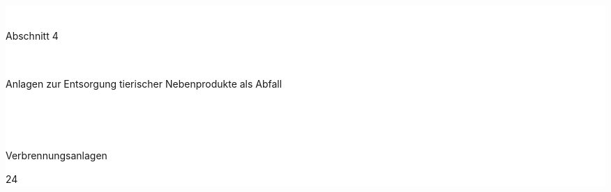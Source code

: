 <tr>

<td style colspan="3" align="left" valign="top" charoff="50">

 

</td>

</tr>

<tr>

<td style colspan="2" align="left" valign="top" charoff="50">

Abschnitt 4

</td>

<td style align="right" valign="top" charoff="50">

 

</td>

</tr>

<tr>

<td style colspan="2" align="left" valign="top" charoff="50">

Anlagen zur Entsorgung tierischer Nebenprodukte als Abfall

</td>

<td style align="right" valign="top" charoff="50">

 

</td>

</tr>

<tr>

<td style align="left" valign="top" charoff="50">

 

</td>

<td style align="left" valign="top" charoff="50">

Verbrennungsanlagen

</td>

<td style align="right" valign="top" charoff="50">

24

</td>

</tr>

<tr>

<td style align="left" valign="top" charoff="50">
